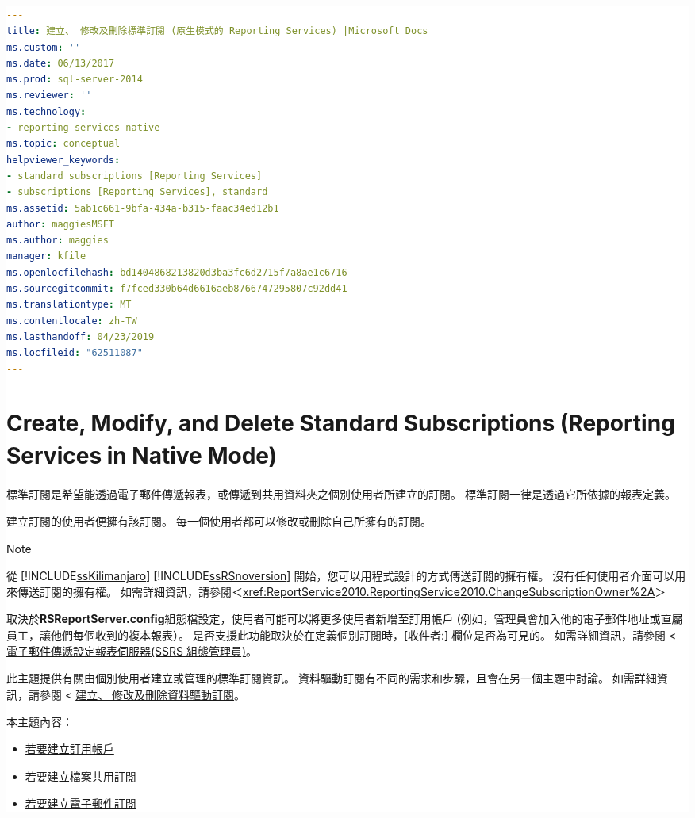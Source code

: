 ```yaml
---
title: 建立、 修改及刪除標準訂閱 (原生模式的 Reporting Services) |Microsoft Docs
ms.custom: ''
ms.date: 06/13/2017
ms.prod: sql-server-2014
ms.reviewer: ''
ms.technology:
- reporting-services-native
ms.topic: conceptual
helpviewer_keywords:
- standard subscriptions [Reporting Services]
- subscriptions [Reporting Services], standard
ms.assetid: 5ab1c661-9bfa-434a-b315-faac34ed12b1
author: maggiesMSFT
ms.author: maggies
manager: kfile
ms.openlocfilehash: bd1404868213820d3ba3fc6d2715f7a8ae1c6716
ms.sourcegitcommit: f7fced330b64d6616aeb8766747295807c92dd41
ms.translationtype: MT
ms.contentlocale: zh-TW
ms.lasthandoff: 04/23/2019
ms.locfileid: "62511087"
---
```

# <a name="create-modify-and-delete-standard-subscriptions-reporting-services-in-native-mode"></a>Create, Modify, and Delete Standard Subscriptions (Reporting Services in Native Mode)
  標準訂閱是希望能透過電子郵件傳遞報表，或傳遞到共用資料夾之個別使用者所建立的訂閱。 標準訂閱一律是透過它所依據的報表定義。  
  
 建立訂閱的使用者便擁有該訂閱。 每一個使用者都可以修改或刪除自己所擁有的訂閱。  
  
> [!NOTE]  
>  從 [!INCLUDE[ssKilimanjaro](../../includes/sskilimanjaro-md.md)] [!INCLUDE[ssRSnoversion](../../includes/ssrsnoversion-md.md)] 開始，您可以用程式設計的方式傳送訂閱的擁有權。 沒有任何使用者介面可以用來傳送訂閱的擁有權。 如需詳細資訊，請參閱＜<xref:ReportService2010.ReportingService2010.ChangeSubscriptionOwner%2A>＞  
  
 取決於**RSReportServer.config**組態檔設定，使用者可能可以將更多使用者新增至訂用帳戶 (例如，管理員會加入他的電子郵件地址或直屬員工，讓他們每個收到的複本報表）。 是否支援此功能取決於在定義個別訂閱時，[收件者:] 欄位是否為可見的。 如需詳細資訊，請參閱 <<c0> [ 電子郵件傳遞設定報表伺服器&#40;SSRS 組態管理員&#41;](../../sql-server/install/configure-a-report-server-for-e-mail-delivery-ssrs-configuration-manager.md)。</c0>  
  
 此主題提供有關由個別使用者建立或管理的標準訂閱資訊。 資料驅動訂閱有不同的需求和步驟，且會在另一個主題中討論。 如需詳細資訊，請參閱 <<c0> [ 建立、 修改及刪除資料驅動訂閱](data-driven-subscriptions.md)。  
  
 本主題內容：  
  
-   [若要建立訂用帳戶](#bkmk_create_subscription)  
  
-   [若要建立檔案共用訂閱](#bkmk_create_fileshare_subscription)  
  
-   [若要建立電子郵件訂閱](#bkmk_create_email_subscription)  
  